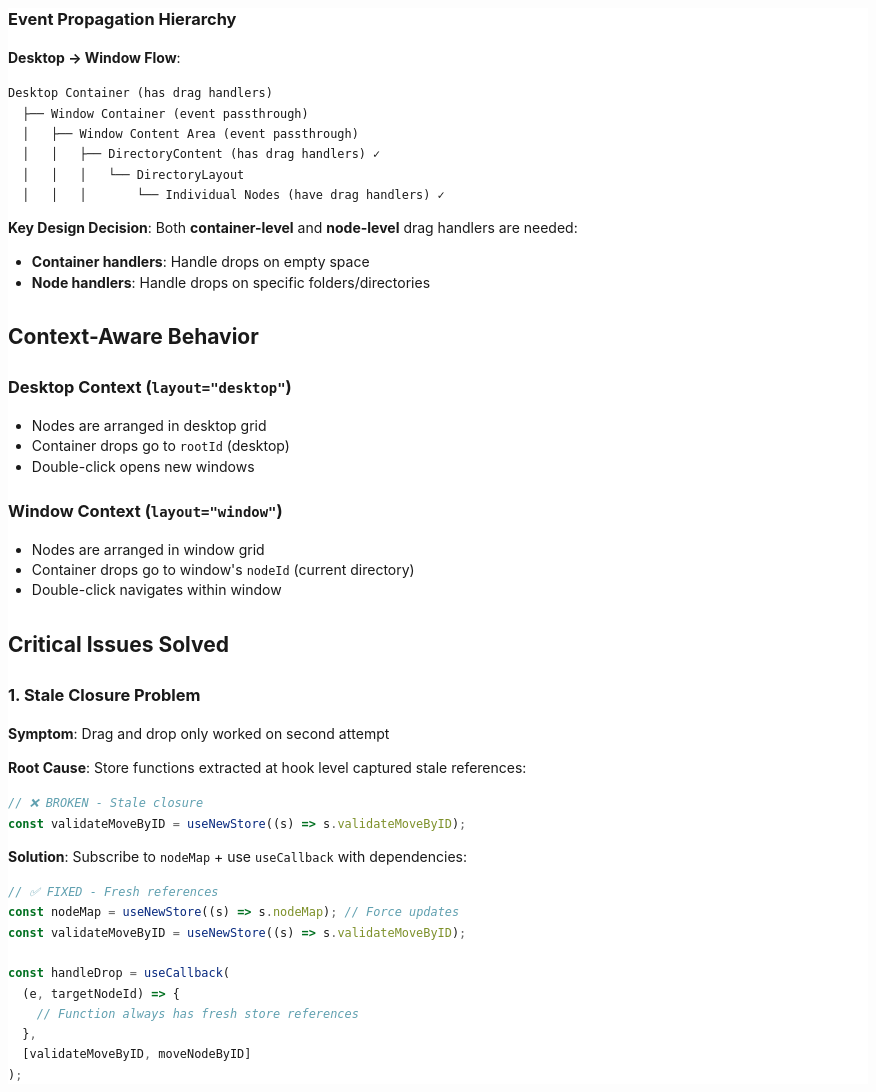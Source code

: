 ### Event Propagation Hierarchy

**Desktop → Window Flow**:

```
Desktop Container (has drag handlers)
  ├── Window Container (event passthrough)
  │   ├── Window Content Area (event passthrough)
  │   │   ├── DirectoryContent (has drag handlers) ✓
  │   │   │   └── DirectoryLayout
  │   │   │       └── Individual Nodes (have drag handlers) ✓
```

**Key Design Decision**: Both **container-level** and **node-level** drag handlers are needed:

- **Container handlers**: Handle drops on empty space
- **Node handlers**: Handle drops on specific folders/directories

## Context-Aware Behavior

### Desktop Context (`layout="desktop"`)

- Nodes are arranged in desktop grid
- Container drops go to `rootId` (desktop)
- Double-click opens new windows

### Window Context (`layout="window"`)

- Nodes are arranged in window grid
- Container drops go to window's `nodeId` (current directory)
- Double-click navigates within window

## Critical Issues Solved

### 1. Stale Closure Problem

**Symptom**: Drag and drop only worked on second attempt

**Root Cause**: Store functions extracted at hook level captured stale references:

```ts
// ❌ BROKEN - Stale closure
const validateMoveByID = useNewStore((s) => s.validateMoveByID);
```

**Solution**: Subscribe to `nodeMap` + use `useCallback` with dependencies:

```ts
// ✅ FIXED - Fresh references
const nodeMap = useNewStore((s) => s.nodeMap); // Force updates
const validateMoveByID = useNewStore((s) => s.validateMoveByID);

const handleDrop = useCallback(
  (e, targetNodeId) => {
    // Function always has fresh store references
  },
  [validateMoveByID, moveNodeByID]
);
```
